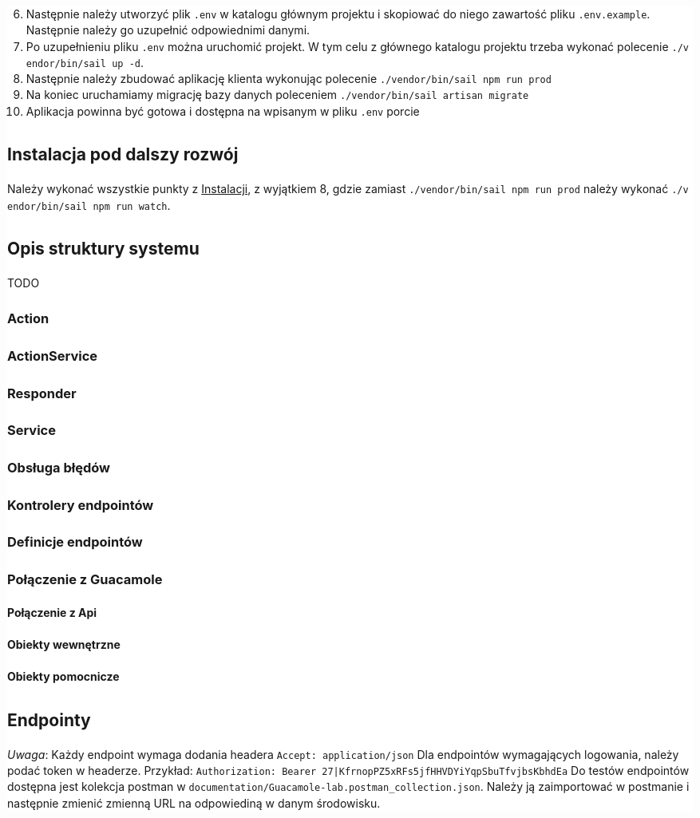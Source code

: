 6. Następnie należy utworzyć plik `.env` w katalogu głównym projektu i skopiować do niego zawartość pliku `.env.example`.
Następnie należy go uzupełnić odpowiednimi danymi. 
7. Po uzupełnieniu pliku `.env` można uruchomić projekt. W tym celu z głównego katalogu projektu trzeba wykonać polecenie
`./vendor/bin/sail up -d`.
8. Następnie należy zbudować aplikację klienta wykonując polecenie `./vendor/bin/sail npm run prod`
9. Na koniec uruchamiamy migrację bazy danych poleceniem `./vendor/bin/sail artisan migrate`
10. Aplikacja powinna być gotowa i dostępna na wpisanym w pliku `.env` porcie

## Instalacja pod dalszy rozwój

Należy wykonać wszystkie punkty z [Instalacji](#instalacja), z wyjątkiem 8, gdzie zamiast `./vendor/bin/sail npm run prod`
należy wykonać `./vendor/bin/sail npm run watch`.

## Opis struktury systemu

TODO

### Action

### ActionService

### Responder

### Service

### Obsługa błędów

### Kontrolery endpointów

### Definicje endpointów

### Połączenie z Guacamole

#### Połączenie z Api

#### Obiekty wewnętrzne

#### Obiekty pomocnicze

## Endpointy

*Uwaga*: Każdy endpoint wymaga dodania headera `Accept: application/json`
Dla endpointów wymagających logowania, należy podać token w headerze. Przykład: `Authorization: Bearer 27|KfrnopPZ5xRFs5jfHHVDYiYqpSbuTfvjbsKbhdEa`
Do testów endpointów dostępna jest kolekcja postman w `documentation/Guacamole-lab.postman_collection.json`.
Należy ją zaimportować w postmanie i następnie zmienić zmienną URL na odpowiediną w danym środowisku.
